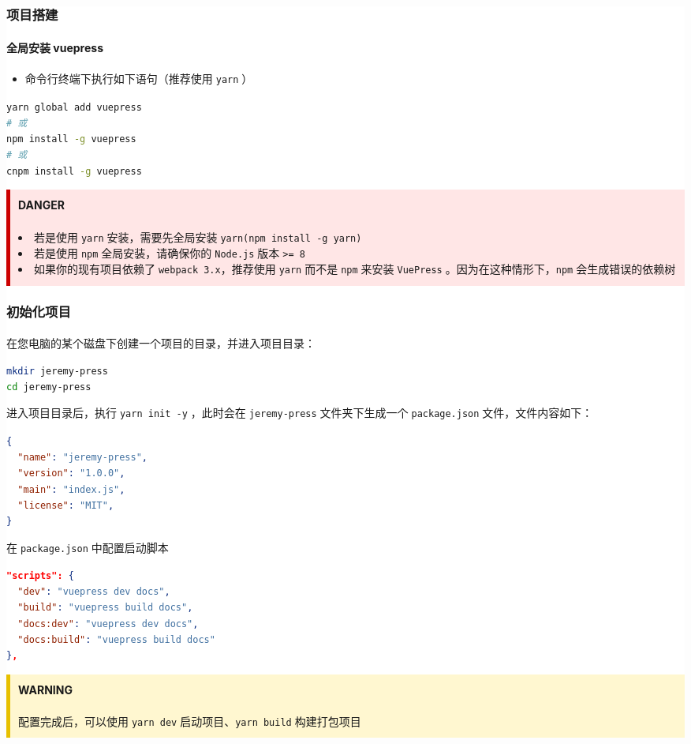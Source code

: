 ### 项目搭建

#### 全局安装 vuepress

- 命令行终端下执行如下语句（推荐使用 `yarn` ）

```bash
yarn global add vuepress
# 或
npm install -g vuepress 
# 或
cnpm install -g vuepress
```

<div style="border-left: 5px solid #cc0000; padding: 10px; background-color: #ffe6e6;">
    <strong>DANGER</strong>
    <br><br>
    <li>若是使用 <code>yarn</code> 安装，需要先全局安装 <code>yarn(npm install -g yarn)</code> </li>
    <li>若是使用 <code>npm</code> 全局安装，请确保你的 <code>Node.js</code> 版本 <code>>= 8</code></li>
    <li>如果你的现有项目依赖了 <code>webpack 3.x</code>，推荐使用 <code>yarn</code> 而不是 <code>npm</code> 来安装 <code>VuePress</code> 。因为在这种情形下，<code>npm</code> 会生成错误的依赖树</li>
</div>

### 初始化项目

在您电脑的某个磁盘下创建一个项目的目录，并进入项目目录：

```bash
mkdir jeremy-press
cd jeremy-press
```

进入项目目录后，执行 `yarn init -y` ，此时会在 `jeremy-press` 文件夹下生成一个 `package.json` 文件，文件内容如下：

```json
{
  "name": "jeremy-press",
  "version": "1.0.0",
  "main": "index.js",
  "license": "MIT",
}
```

 在 `package.json` 中配置启动脚本

```json
"scripts": {
  "dev": "vuepress dev docs",
  "build": "vuepress build docs",
  "docs:dev": "vuepress dev docs",
  "docs:build": "vuepress build docs"
},
```

<div style="border-left: 5px solid #e7c000; padding: 10px; background-color: #fff7d0;">
    <strong>WARNING</strong>
    <br><br>
    配置完成后，可以使用 <code>yarn dev</code> 启动项目、<code>yarn build</code> 构建打包项目
</div>
